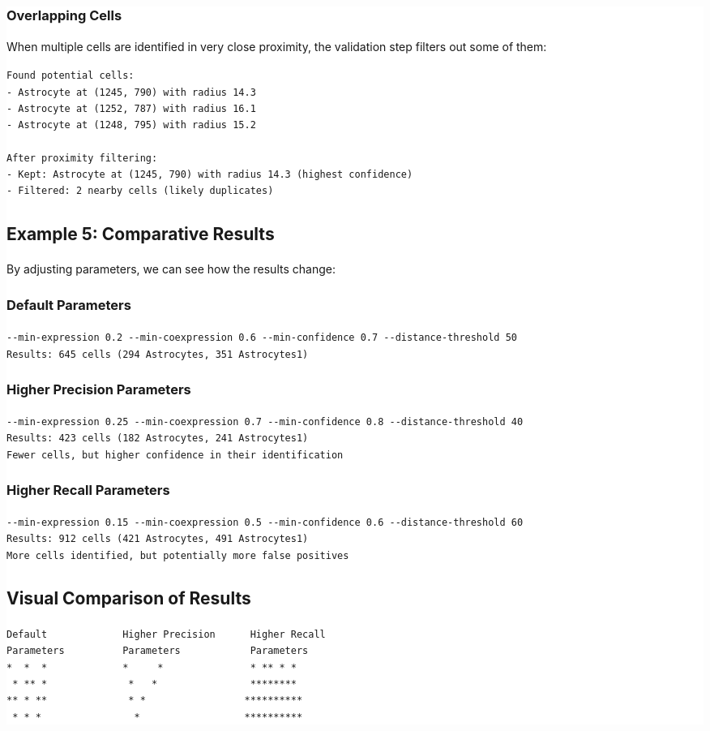 ### Overlapping Cells

When multiple cells are identified in very close proximity, the validation step filters out some of them:

```
Found potential cells:
- Astrocyte at (1245, 790) with radius 14.3
- Astrocyte at (1252, 787) with radius 16.1
- Astrocyte at (1248, 795) with radius 15.2

After proximity filtering:
- Kept: Astrocyte at (1245, 790) with radius 14.3 (highest confidence)
- Filtered: 2 nearby cells (likely duplicates)
```

## Example 5: Comparative Results

By adjusting parameters, we can see how the results change:

### Default Parameters

```
--min-expression 0.2 --min-coexpression 0.6 --min-confidence 0.7 --distance-threshold 50
Results: 645 cells (294 Astrocytes, 351 Astrocytes1)
```

### Higher Precision Parameters

```
--min-expression 0.25 --min-coexpression 0.7 --min-confidence 0.8 --distance-threshold 40
Results: 423 cells (182 Astrocytes, 241 Astrocytes1)
Fewer cells, but higher confidence in their identification
```

### Higher Recall Parameters

```
--min-expression 0.15 --min-coexpression 0.5 --min-confidence 0.6 --distance-threshold 60
Results: 912 cells (421 Astrocytes, 491 Astrocytes1)
More cells identified, but potentially more false positives
```

## Visual Comparison of Results

```
Default             Higher Precision      Higher Recall
Parameters          Parameters            Parameters
*  *  *             *     *               * ** * *
 * ** *              *   *                ********
** * **              * *                 **********
 * * *                *                  **********
```
